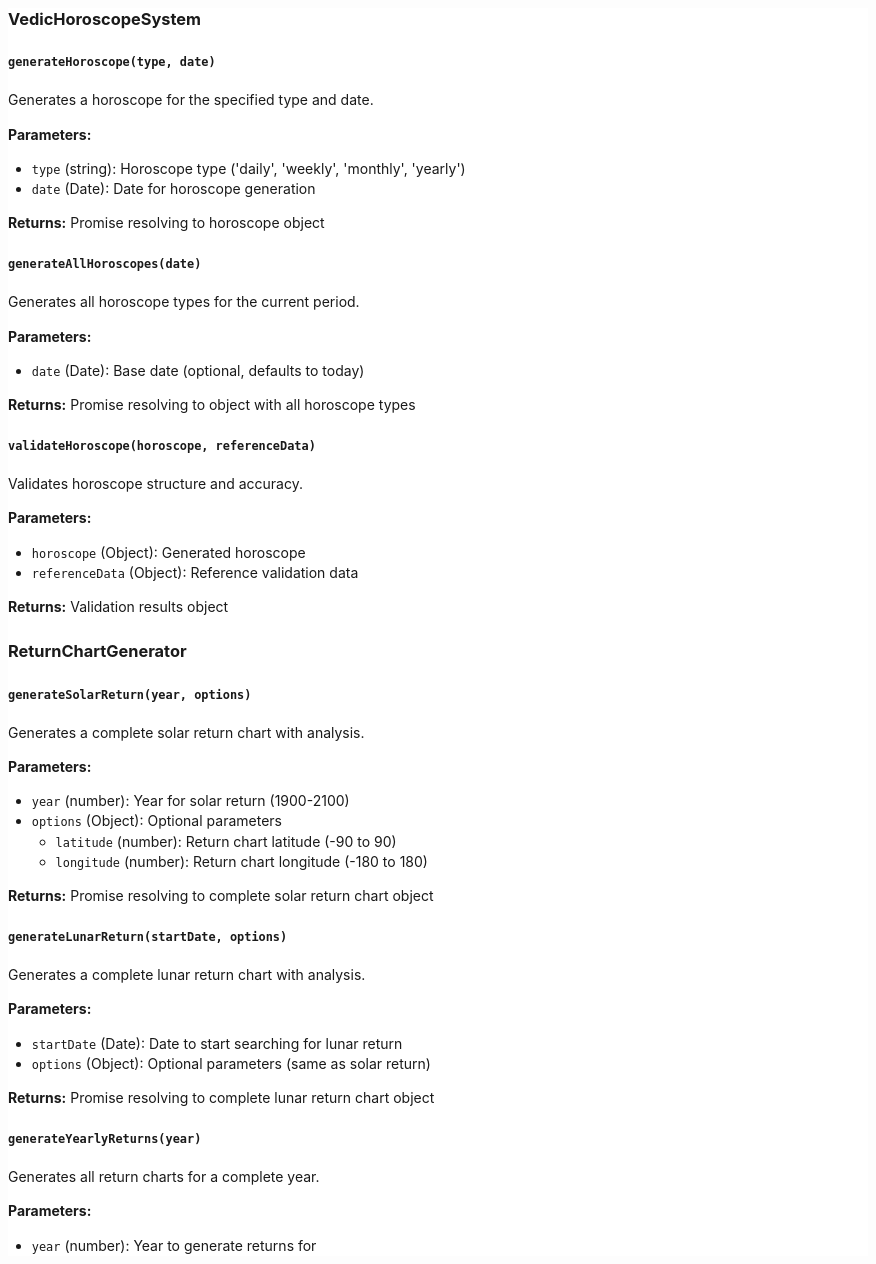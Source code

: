 ### VedicHoroscopeSystem

#### `generateHoroscope(type, date)`

Generates a horoscope for the specified type and date.

**Parameters:**
- `type` (string): Horoscope type ('daily', 'weekly', 'monthly', 'yearly')
- `date` (Date): Date for horoscope generation

**Returns:** Promise resolving to horoscope object

#### `generateAllHoroscopes(date)`

Generates all horoscope types for the current period.

**Parameters:**
- `date` (Date): Base date (optional, defaults to today)

**Returns:** Promise resolving to object with all horoscope types

#### `validateHoroscope(horoscope, referenceData)`

Validates horoscope structure and accuracy.

**Parameters:**
- `horoscope` (Object): Generated horoscope
- `referenceData` (Object): Reference validation data

**Returns:** Validation results object

### ReturnChartGenerator

#### `generateSolarReturn(year, options)`
Generates a complete solar return chart with analysis.

**Parameters:**
- `year` (number): Year for solar return (1900-2100)
- `options` (Object): Optional parameters
  - `latitude` (number): Return chart latitude (-90 to 90)
  - `longitude` (number): Return chart longitude (-180 to 180)

**Returns:** Promise resolving to complete solar return chart object

#### `generateLunarReturn(startDate, options)`
Generates a complete lunar return chart with analysis.

**Parameters:**
- `startDate` (Date): Date to start searching for lunar return
- `options` (Object): Optional parameters (same as solar return)

**Returns:** Promise resolving to complete lunar return chart object

#### `generateYearlyReturns(year)`
Generates all return charts for a complete year.

**Parameters:**
- `year` (number): Year to generate returns for
